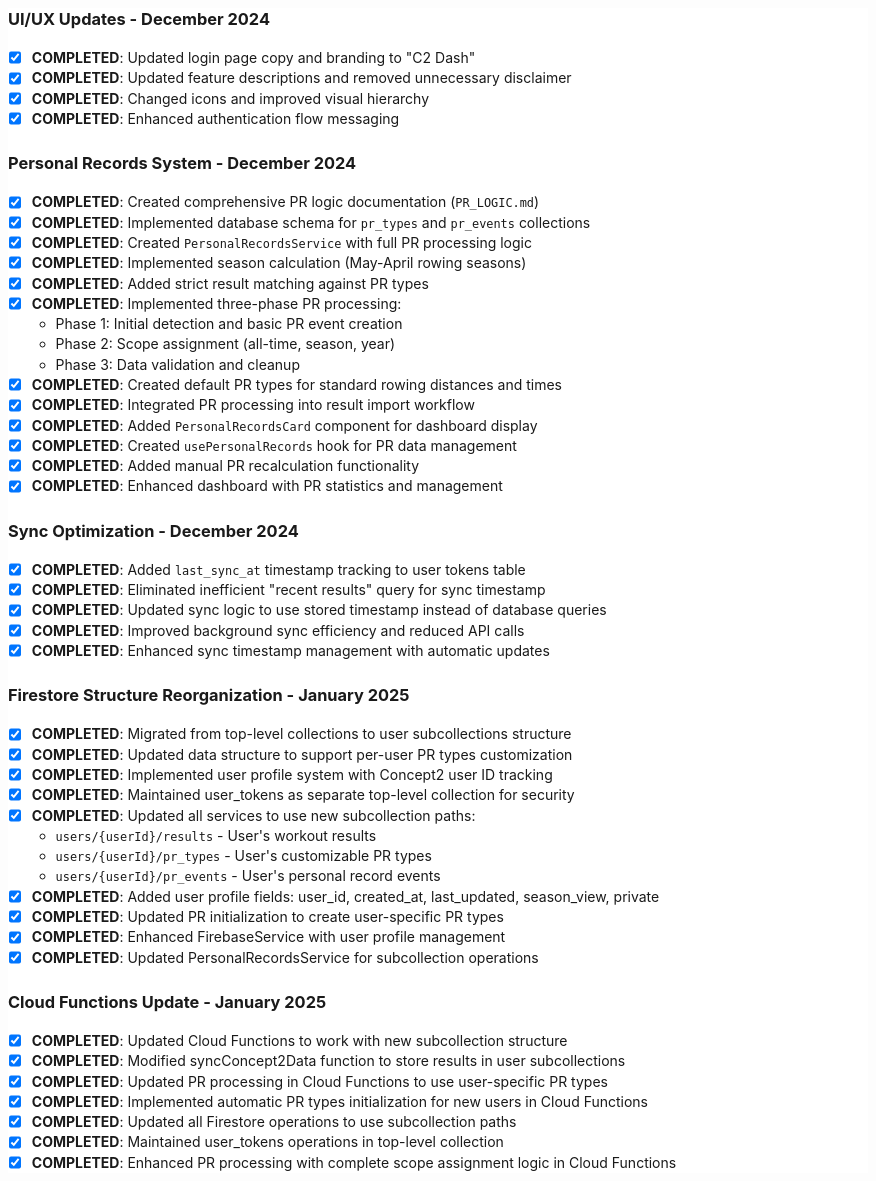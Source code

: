 ### UI/UX Updates - December 2024
- [x] **COMPLETED**: Updated login page copy and branding to "C2 Dash"
- [x] **COMPLETED**: Updated feature descriptions and removed unnecessary disclaimer
- [x] **COMPLETED**: Changed icons and improved visual hierarchy
- [x] **COMPLETED**: Enhanced authentication flow messaging

### Personal Records System - December 2024
- [x] **COMPLETED**: Created comprehensive PR logic documentation (`PR_LOGIC.md`)
- [x] **COMPLETED**: Implemented database schema for `pr_types` and `pr_events` collections
- [x] **COMPLETED**: Created `PersonalRecordsService` with full PR processing logic
- [x] **COMPLETED**: Implemented season calculation (May-April rowing seasons)
- [x] **COMPLETED**: Added strict result matching against PR types
- [x] **COMPLETED**: Implemented three-phase PR processing:
  - Phase 1: Initial detection and basic PR event creation
  - Phase 2: Scope assignment (all-time, season, year)
  - Phase 3: Data validation and cleanup
- [x] **COMPLETED**: Created default PR types for standard rowing distances and times
- [x] **COMPLETED**: Integrated PR processing into result import workflow
- [x] **COMPLETED**: Added `PersonalRecordsCard` component for dashboard display
- [x] **COMPLETED**: Created `usePersonalRecords` hook for PR data management
- [x] **COMPLETED**: Added manual PR recalculation functionality
- [x] **COMPLETED**: Enhanced dashboard with PR statistics and management

### Sync Optimization - December 2024
- [x] **COMPLETED**: Added `last_sync_at` timestamp tracking to user tokens table
- [x] **COMPLETED**: Eliminated inefficient "recent results" query for sync timestamp
- [x] **COMPLETED**: Updated sync logic to use stored timestamp instead of database queries
- [x] **COMPLETED**: Improved background sync efficiency and reduced API calls
- [x] **COMPLETED**: Enhanced sync timestamp management with automatic updates

### Firestore Structure Reorganization - January 2025
- [x] **COMPLETED**: Migrated from top-level collections to user subcollections structure
- [x] **COMPLETED**: Updated data structure to support per-user PR types customization
- [x] **COMPLETED**: Implemented user profile system with Concept2 user ID tracking
- [x] **COMPLETED**: Maintained user_tokens as separate top-level collection for security
- [x] **COMPLETED**: Updated all services to use new subcollection paths:
  - `users/{userId}/results` - User's workout results
  - `users/{userId}/pr_types` - User's customizable PR types
  - `users/{userId}/pr_events` - User's personal record events
- [x] **COMPLETED**: Added user profile fields: user_id, created_at, last_updated, season_view, private
- [x] **COMPLETED**: Updated PR initialization to create user-specific PR types
- [x] **COMPLETED**: Enhanced FirebaseService with user profile management
- [x] **COMPLETED**: Updated PersonalRecordsService for subcollection operations

### Cloud Functions Update - January 2025
- [x] **COMPLETED**: Updated Cloud Functions to work with new subcollection structure
- [x] **COMPLETED**: Modified syncConcept2Data function to store results in user subcollections
- [x] **COMPLETED**: Updated PR processing in Cloud Functions to use user-specific PR types
- [x] **COMPLETED**: Implemented automatic PR types initialization for new users in Cloud Functions
- [x] **COMPLETED**: Updated all Firestore operations to use subcollection paths
- [x] **COMPLETED**: Maintained user_tokens operations in top-level collection
- [x] **COMPLETED**: Enhanced PR processing with complete scope assignment logic in Cloud Functions
